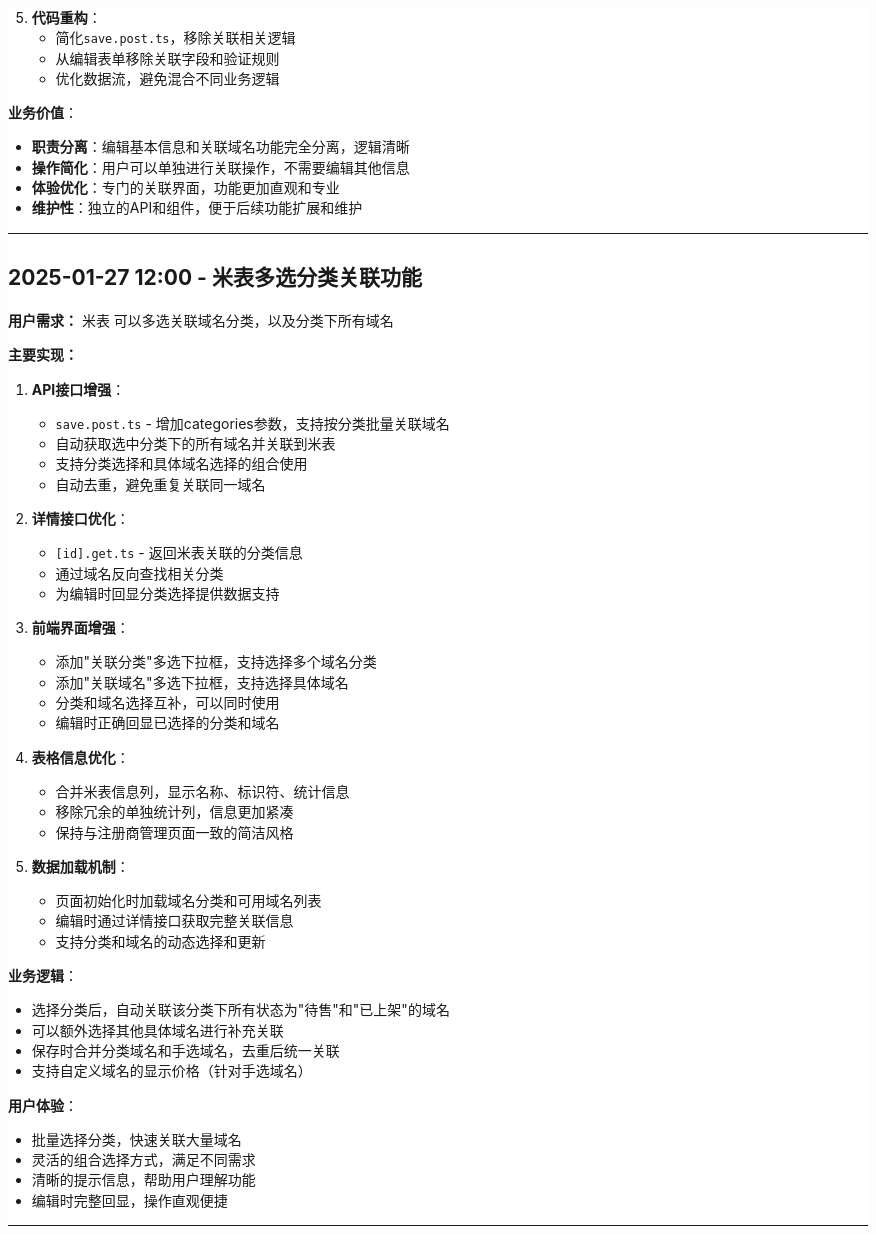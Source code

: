 5. **代码重构**：
   - 简化`save.post.ts`，移除关联相关逻辑
   - 从编辑表单移除关联字段和验证规则
   - 优化数据流，避免混合不同业务逻辑

**业务价值**：
- **职责分离**：编辑基本信息和关联域名功能完全分离，逻辑清晰
- **操作简化**：用户可以单独进行关联操作，不需要编辑其他信息
- **体验优化**：专门的关联界面，功能更加直观和专业
- **维护性**：独立的API和组件，便于后续功能扩展和维护

---

## 2025-01-27 12:00 - 米表多选分类关联功能

**用户需求：** 米表 可以多选关联域名分类，以及分类下所有域名

**主要实现：**
1. **API接口增强**：
   - `save.post.ts` - 增加categories参数，支持按分类批量关联域名
   - 自动获取选中分类下的所有域名并关联到米表
   - 支持分类选择和具体域名选择的组合使用
   - 自动去重，避免重复关联同一域名

2. **详情接口优化**：
   - `[id].get.ts` - 返回米表关联的分类信息
   - 通过域名反向查找相关分类
   - 为编辑时回显分类选择提供数据支持

3. **前端界面增强**：
   - 添加"关联分类"多选下拉框，支持选择多个域名分类
   - 添加"关联域名"多选下拉框，支持选择具体域名
   - 分类和域名选择互补，可以同时使用
   - 编辑时正确回显已选择的分类和域名

4. **表格信息优化**：
   - 合并米表信息列，显示名称、标识符、统计信息
   - 移除冗余的单独统计列，信息更加紧凑
   - 保持与注册商管理页面一致的简洁风格

5. **数据加载机制**：
   - 页面初始化时加载域名分类和可用域名列表
   - 编辑时通过详情接口获取完整关联信息
   - 支持分类和域名的动态选择和更新

**业务逻辑**：
- 选择分类后，自动关联该分类下所有状态为"待售"和"已上架"的域名
- 可以额外选择其他具体域名进行补充关联
- 保存时合并分类域名和手选域名，去重后统一关联
- 支持自定义域名的显示价格（针对手选域名）

**用户体验**：
- 批量选择分类，快速关联大量域名
- 灵活的组合选择方式，满足不同需求
- 清晰的提示信息，帮助用户理解功能
- 编辑时完整回显，操作直观便捷

---